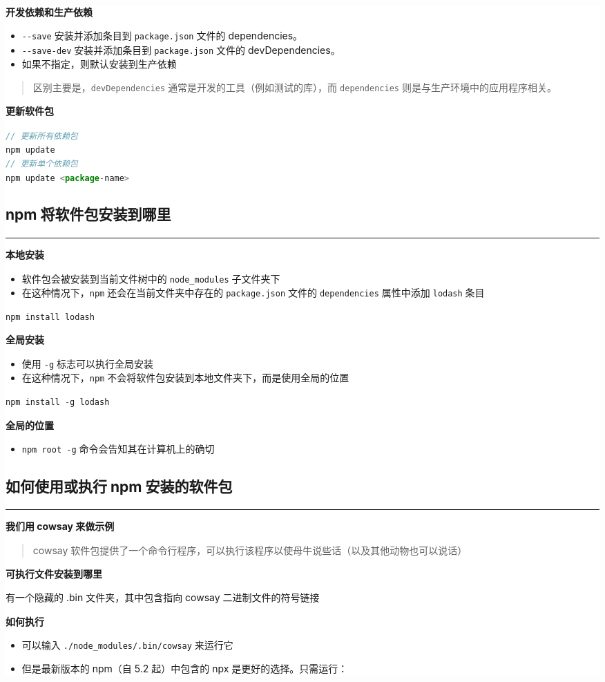**开发依赖和生产依赖**

- `--save` 安装并添加条目到 `package.json` 文件的 dependencies。
- `--save-dev` 安装并添加条目到 `package.json` 文件的 devDependencies。
- 如果不指定，则默认安装到生产依赖

> 区别主要是，`devDependencies` 通常是开发的工具（例如测试的库），而 `dependencies` 则是与生产环境中的应用程序相关。

**更新软件包**

```js
// 更新所有依赖包
npm update
// 更新单个依赖包
npm update <package-name>
```

## npm 将软件包安装到哪里

---

**本地安装**

* 软件包会被安装到当前文件树中的 `node_modules` 子文件夹下
* 在这种情况下，`npm` 还会在当前文件夹中存在的 `package.json` 文件的 `dependencies` 属性中添加 `lodash` 条目

```
npm install lodash
```

**全局安装**

* 使用 `-g` 标志可以执行全局安装
* 在这种情况下，`npm` 不会将软件包安装到本地文件夹下，而是使用全局的位置

```js
npm install -g lodash
```

**全局的位置**

* `npm root -g` 命令会告知其在计算机上的确切

## 如何使用或执行 npm 安装的软件包

---

**我们用 cowsay 来做示例** 

> cowsay 软件包提供了一个命令行程序，可以执行该程序以使母牛说些话（以及其他动物也可以说话）

**可执行文件安装到哪里**

有一个隐藏的 .bin 文件夹，其中包含指向 cowsay 二进制文件的符号链接

**如何执行**

* 可以输入 `./node_modules/.bin/cowsay` 来运行它

* 但是最新版本的 npm（自 5.2 起）中包含的 npx 是更好的选择。只需运行：
